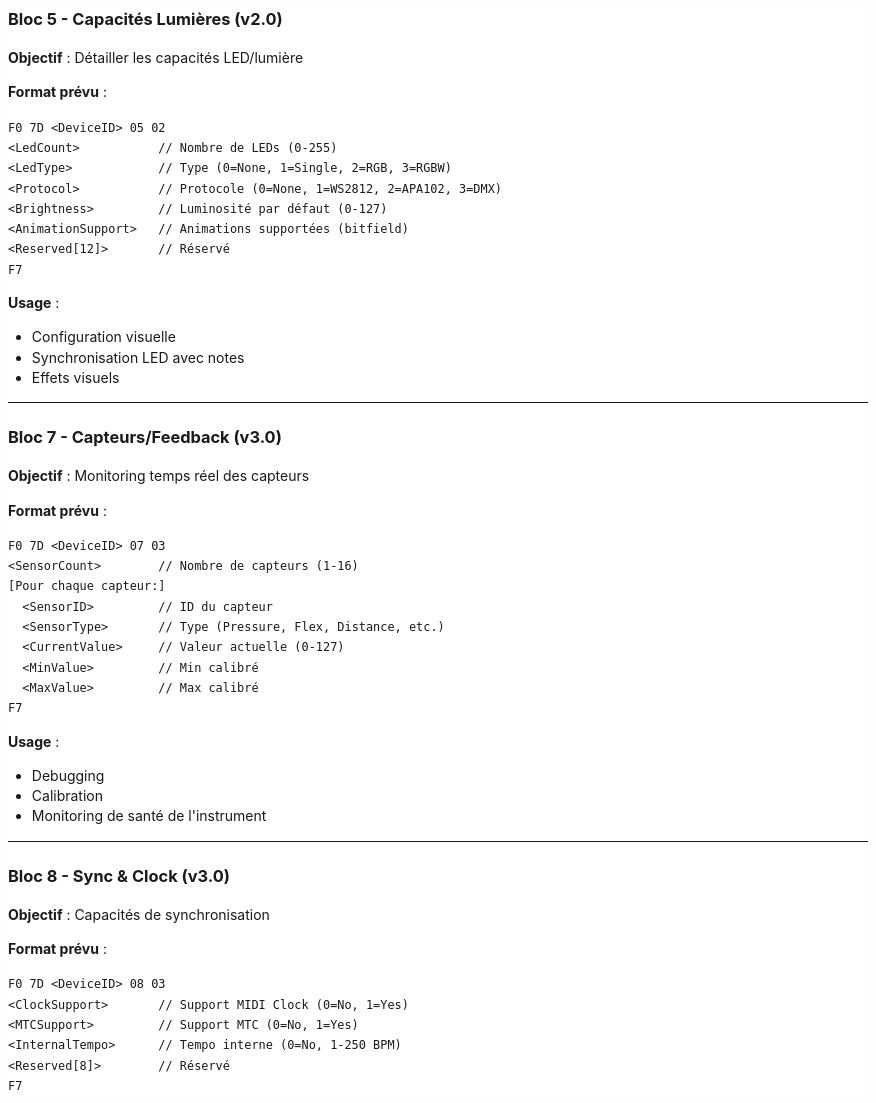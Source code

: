 ### Bloc 5 - Capacités Lumières (v2.0)

**Objectif** : Détailler les capacités LED/lumière

**Format prévu** :
```
F0 7D <DeviceID> 05 02
<LedCount>           // Nombre de LEDs (0-255)
<LedType>            // Type (0=None, 1=Single, 2=RGB, 3=RGBW)
<Protocol>           // Protocole (0=None, 1=WS2812, 2=APA102, 3=DMX)
<Brightness>         // Luminosité par défaut (0-127)
<AnimationSupport>   // Animations supportées (bitfield)
<Reserved[12]>       // Réservé
F7
```

**Usage** :
- Configuration visuelle
- Synchronisation LED avec notes
- Effets visuels

---

### Bloc 7 - Capteurs/Feedback (v3.0)

**Objectif** : Monitoring temps réel des capteurs

**Format prévu** :
```
F0 7D <DeviceID> 07 03
<SensorCount>        // Nombre de capteurs (1-16)
[Pour chaque capteur:]
  <SensorID>         // ID du capteur
  <SensorType>       // Type (Pressure, Flex, Distance, etc.)
  <CurrentValue>     // Valeur actuelle (0-127)
  <MinValue>         // Min calibré
  <MaxValue>         // Max calibré
F7
```

**Usage** :
- Debugging
- Calibration
- Monitoring de santé de l'instrument

---

### Bloc 8 - Sync & Clock (v3.0)

**Objectif** : Capacités de synchronisation

**Format prévu** :
```
F0 7D <DeviceID> 08 03
<ClockSupport>       // Support MIDI Clock (0=No, 1=Yes)
<MTCSupport>         // Support MTC (0=No, 1=Yes)
<InternalTempo>      // Tempo interne (0=No, 1-250 BPM)
<Reserved[8]>        // Réservé
F7
```
